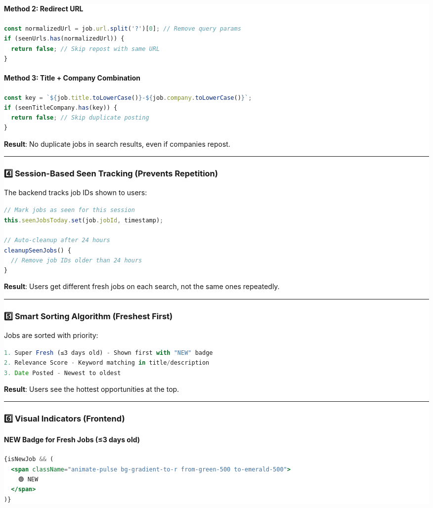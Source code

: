#### Method 2: Redirect URL
```javascript
const normalizedUrl = job.url.split('?')[0]; // Remove query params
if (seenUrls.has(normalizedUrl)) {
  return false; // Skip repost with same URL
}
```

#### Method 3: Title + Company Combination
```javascript
const key = `${job.title.toLowerCase()}-${job.company.toLowerCase()}`;
if (seenTitleCompany.has(key)) {
  return false; // Skip duplicate posting
}
```

**Result**: No duplicate jobs in search results, even if companies repost.

---

### 4️⃣ **Session-Based Seen Tracking** (Prevents Repetition)

The backend tracks job IDs shown to users:

```javascript
// Mark jobs as seen for this session
this.seenJobsToday.set(job.jobId, timestamp);

// Auto-cleanup after 24 hours
cleanupSeenJobs() {
  // Remove job IDs older than 24 hours
}
```

**Result**: Users get different fresh jobs on each search, not the same ones repeatedly.

---

### 5️⃣ **Smart Sorting Algorithm** (Freshest First)

Jobs are sorted with priority:

```javascript
1. Super Fresh (≤3 days old) - Shown first with "NEW" badge
2. Relevance Score - Keyword matching in title/description
3. Date Posted - Newest to oldest
```

**Result**: Users see the hottest opportunities at the top.

---

### 6️⃣ **Visual Indicators** (Frontend)

#### NEW Badge for Fresh Jobs (≤3 days old)
```jsx
{isNewJob && (
  <span className="animate-pulse bg-gradient-to-r from-green-500 to-emerald-500">
    🟢 NEW
  </span>
)}
```
